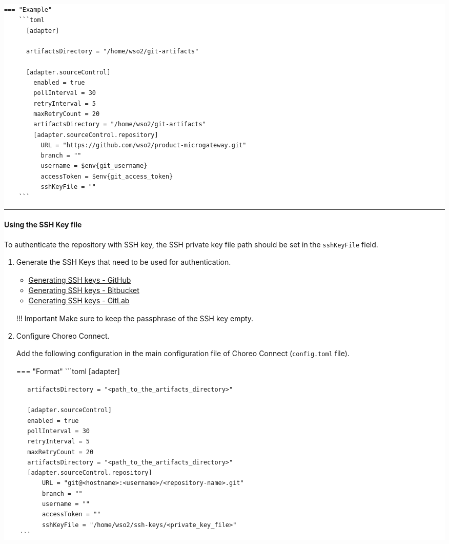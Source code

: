     === "Example"
        ```toml
          [adapter]

          artifactsDirectory = "/home/wso2/git-artifacts"

          [adapter.sourceControl]
            enabled = true
            pollInterval = 30
            retryInterval = 5
            maxRetryCount = 20
            artifactsDirectory = "/home/wso2/git-artifacts"
            [adapter.sourceControl.repository]
              URL = "https://github.com/wso2/product-microgateway.git"
              branch = ""
              username = $env{git_username}
              accessToken = $env{git_access_token}
              sshKeyFile = ""
        ```

__________________________________________

#### **Using the SSH Key file**

To authenticate the repository with SSH key, the SSH private key file path should be set in the `sshKeyFile` field. 

1. Generate the SSH Keys that need to be used for authentication.

     - [Generating SSH keys - GitHub](https://help.github.com/en/articles/generating-a-new-ssh-key-and-adding-it-to-the-ssh-agent)
     - [Generating SSH keys - Bitbucket](https://support.atlassian.com/bitbucket-cloud/docs/set-up-an-ssh-key)
     - [Generating SSH keys - GitLab](https://docs.gitlab.com/ee/user/ssh.html)

    !!! Important
        Make sure to keep the passphrase of the SSH key empty.

2. Configure Choreo Connect.

     Add the following configuration in the main configuration file of Choreo Connect (`config.toml` file).

    === "Format"
        ```toml
          [adapter]

          artifactsDirectory = "<path_to_the_artifacts_directory>"

          [adapter.sourceControl]
          enabled = true
          pollInterval = 30
          retryInterval = 5
          maxRetryCount = 20
          artifactsDirectory = "<path_to_the_artifacts_directory>"
          [adapter.sourceControl.repository]
              URL = "git@<hostname>:<username>/<repository-name>.git"
              branch = ""
              username = ""
              accessToken = ""
              sshKeyFile = "/home/wso2/ssh-keys/<private_key_file>"
        ```
